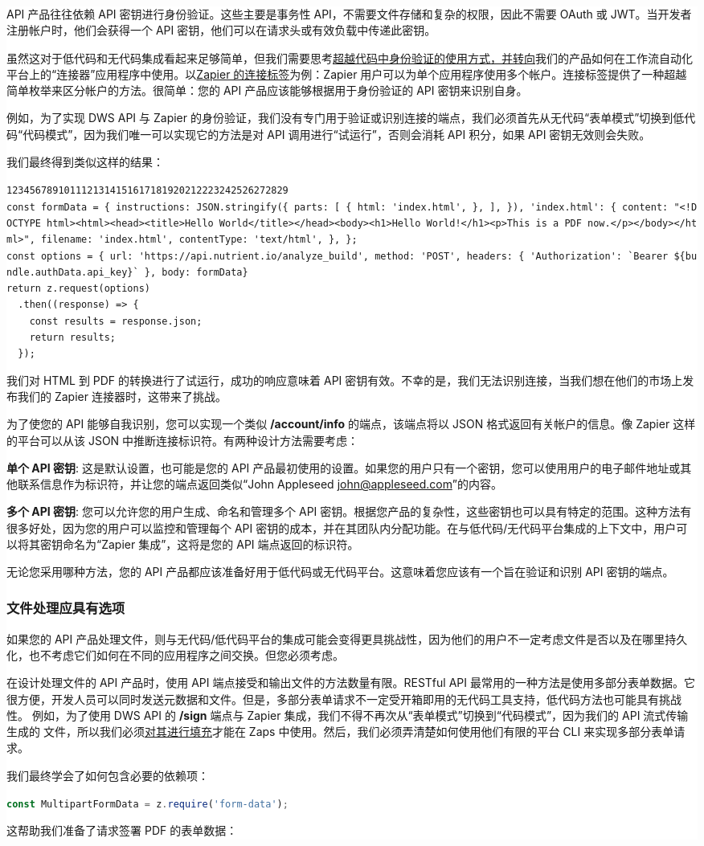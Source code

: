 API 产品往往依赖 API 密钥进行身份验证。这些主要是事务性 API，不需要文件存储和复杂的权限，因此不需要 OAuth 或 JWT。当开发者注册帐户时，他们会获得一个 API 密钥，他们可以在请求头或有效负载中传递此密钥。

虽然这对于低代码和无代码集成看起来足够简单，但我们需要思考[超越代码中身份验证的使用方式，并转向](https://thenewstack.io/ai-code-assistants-are-moving-beyond-auto-complete-heres-whats-next/)我们的产品如何在工作流自动化平台上的“连接器”应用程序中使用。以[Zapier 的连接标签](https://docs.zapier.com/platform/build/connection-label)为例：Zapier 用户可以为单个应用程序使用多个帐户。连接标签提供了一种超越简单枚举来区分帐户的方法。很简单：您的 API 产品应该能够根据用于身份验证的 API 密钥来识别自身。

例如，为了实现 DWS API 与 Zapier 的身份验证，我们没有专门用于验证或识别连接的端点，我们必须首先从无代码“表单模式”切换到低代码“代码模式”，因为我们唯一可以实现它的方法是对 API 调用进行“试运行”，否则会消耗 API 积分，如果 API 密钥无效则会失败。

我们最终得到类似这样的结果：

```
1234567891011121314151617181920212223242526272829
const formData = { instructions: JSON.stringify({ parts: [ { html: 'index.html', }, ], }), 'index.html': { content: "<!DOCTYPE html><html><head><title>Hello World</title></head><body><h1>Hello World!</h1><p>This is a PDF now.</p></body></html>", filename: 'index.html', contentType: 'text/html', }, };
const options = { url: 'https://api.nutrient.io/analyze_build', method: 'POST', headers: { 'Authorization': `Bearer ${bundle.authData.api_key}` }, body: formData}
return z.request(options)
  .then((response) => {
    const results = response.json;
    return results;
  });
```

我们对 HTML 到 PDF 的转换进行了试运行，成功的响应意味着 API 密钥有效。不幸的是，我们无法识别连接，当我们想在他们的市场上发布我们的 Zapier 连接器时，这带来了挑战。

为了使您的 API 能够自我识别，您可以实现一个类似 **/account/info** 的端点，该端点将以 JSON 格式返回有关帐户的信息。像 Zapier 这样的平台可以从该 JSON 中推断连接标识符。有两种设计方法需要考虑：

**单个 API 密钥**: 这是默认设置，也可能是您的 API 产品最初使用的设置。如果您的用户只有一个密钥，您可以使用用户的电子邮件地址或其他联系信息作为标识符，并让您的端点返回类似“John Appleseed <john@appleseed.com>”的内容。

**多个 API 密钥**: 您可以允许您的用户生成、命名和管理多个 API 密钥。根据您产品的复杂性，这些密钥也可以具有特定的范围。这种方法有很多好处，因为您的用户可以监控和管理每个 API 密钥的成本，并在其团队内分配功能。在与低代码/无代码平台集成的上下文中，用户可以将其密钥命名为“Zapier 集成”，这将是您的 API 端点返回的标识符。

无论您采用哪种方法，您的 API 产品都应该准备好用于低代码或无代码平台。这意味着您应该有一个旨在验证和识别 API 密钥的端点。

### 文件处理应具有选项

如果您的 API 产品处理文件，则与无代码/低代码平台的集成可能会变得更具挑战性，因为他们的用户不一定考虑文件是否以及在哪里持久化，也不考虑它们如何在不同的应用程序之间交换。但您必须考虑。

在设计处理文件的 API 产品时，使用 API 端点接受和输出文件的方法数量有限。RESTful API 最常用的一种方法是使用多部分表单数据。它很方便，开发人员可以同时发送元数据和文件。但是，多部分表单请求不一定受开箱即用的无代码工具支持，低代码方法也可能具有挑战性。
例如，为了使用 DWS API 的 **/sign** 端点与 Zapier 集成，我们不得不再次从“表单模式”切换到“代码模式”，因为我们的 API 流式传输生成的 文件，所以我们必须[对其进行填充](https://docs.zapier.com/platform/build/hydration-cli)才能在 Zaps 中使用。然后，我们必须弄清楚如何使用他们有限的平台 CLI 来实现多部分表单请求。

我们最终学会了如何包含必要的依赖项：

```javascript
const MultipartFormData = z.require('form-data');
```

这帮助我们准备了请求签署 PDF 的表单数据：
